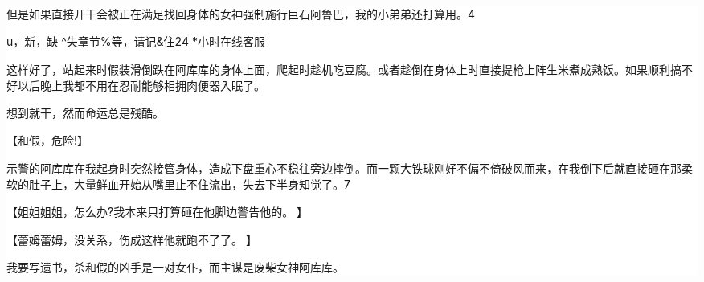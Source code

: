 

但是如果直接开干会被正在满足找回身体的女神强制施行巨石阿鲁巴，我的小弟弟还打算用。4

u，新，缺 ^失章节%等，请记&住24 *小时在线客服



这样好了，站起来时假装滑倒跌在阿库库的身体上面，爬起时趁机吃豆腐。或者趁倒在身体上时直接提枪上阵生米煮成熟饭。如果顺利搞不好以后晚上我都不用在忍耐能够相拥肉便器入眠了。



想到就干，然而命运总是残酷。



【和假，危险!】





示警的阿库库在我起身时突然接管身体，造成下盘重心不稳往旁边摔倒。而一颗大铁球刚好不偏不倚破风而来，在我倒下后就直接砸在那柔软的肚子上，大量鲜血开始从嘴里止不住流出，失去下半身知觉了。7





【姐姐姐姐，怎么办?我本来只打算砸在他脚边警告他的。 】





【蕾姆蕾姆，没关系，伤成这样他就跑不了了。 】





我要写遗书，杀和假的凶手是一对女仆，而主谋是废柴女神阿库库。


